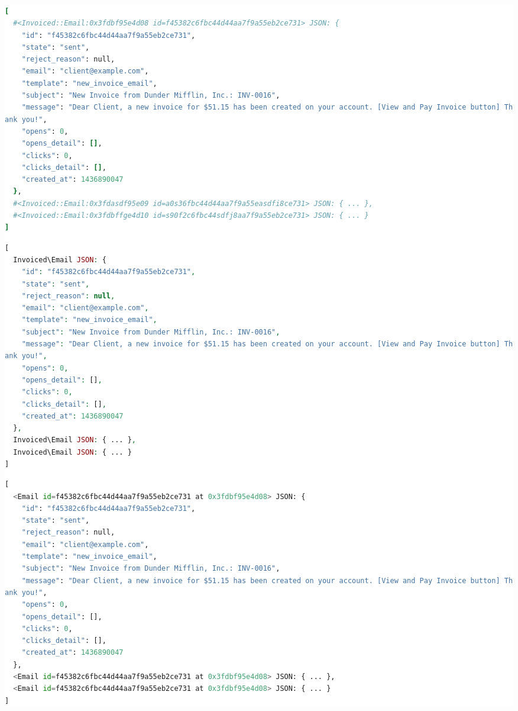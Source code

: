 ```ruby
[
  #<Invoiced::Email:0x3fdbf95e4d08 id=f45382c6fbc44d44aa7f9a55eb2ce731> JSON: {
    "id": "f45382c6fbc44d44aa7f9a55eb2ce731",
    "state": "sent",
    "reject_reason": null,
    "email": "client@example.com",
    "template": "new_invoice_email",
    "subject": "New Invoice from Dunder Mifflin, Inc.: INV-0016",
    "message": "Dear Client, a new invoice for $51.15 has been created on your account. [View and Pay Invoice button] Thank you!",
    "opens": 0,
    "opens_detail": [],
    "clicks": 0,
    "clicks_detail": [],
    "created_at": 1436890047
  },
  #<Invoiced::Email:0x3fdasdf95e09 id=a0s36fbc44d44aa7f9a55easdfi8ce731> JSON: { ... },
  #<Invoiced::Email:0x3fdbffge4d10 id=s90f2c6fbc44sdfj8aa7f9a55eb2ce731> JSON: { ... }
]
```

```php
[
  Invoiced\Email JSON: {
    "id": "f45382c6fbc44d44aa7f9a55eb2ce731",
    "state": "sent",
    "reject_reason": null,
    "email": "client@example.com",
    "template": "new_invoice_email",
    "subject": "New Invoice from Dunder Mifflin, Inc.: INV-0016",
    "message": "Dear Client, a new invoice for $51.15 has been created on your account. [View and Pay Invoice button] Thank you!",
    "opens": 0,
    "opens_detail": [],
    "clicks": 0,
    "clicks_detail": [],
    "created_at": 1436890047
  },
  Invoiced\Email JSON: { ... },
  Invoiced\Email JSON: { ... }
]
```

```python
[
  <Email id=f45382c6fbc44d44aa7f9a55eb2ce731 at 0x3fdbf95e4d08> JSON: {
    "id": "f45382c6fbc44d44aa7f9a55eb2ce731",
    "state": "sent",
    "reject_reason": null,
    "email": "client@example.com",
    "template": "new_invoice_email",
    "subject": "New Invoice from Dunder Mifflin, Inc.: INV-0016",
    "message": "Dear Client, a new invoice for $51.15 has been created on your account. [View and Pay Invoice button] Thank you!",
    "opens": 0,
    "opens_detail": [],
    "clicks": 0,
    "clicks_detail": [],
    "created_at": 1436890047
  },
  <Email id=f45382c6fbc44d44aa7f9a55eb2ce731 at 0x3fdbf95e4d08> JSON: { ... },
  <Email id=f45382c6fbc44d44aa7f9a55eb2ce731 at 0x3fdbf95e4d08> JSON: { ... }
]
```
